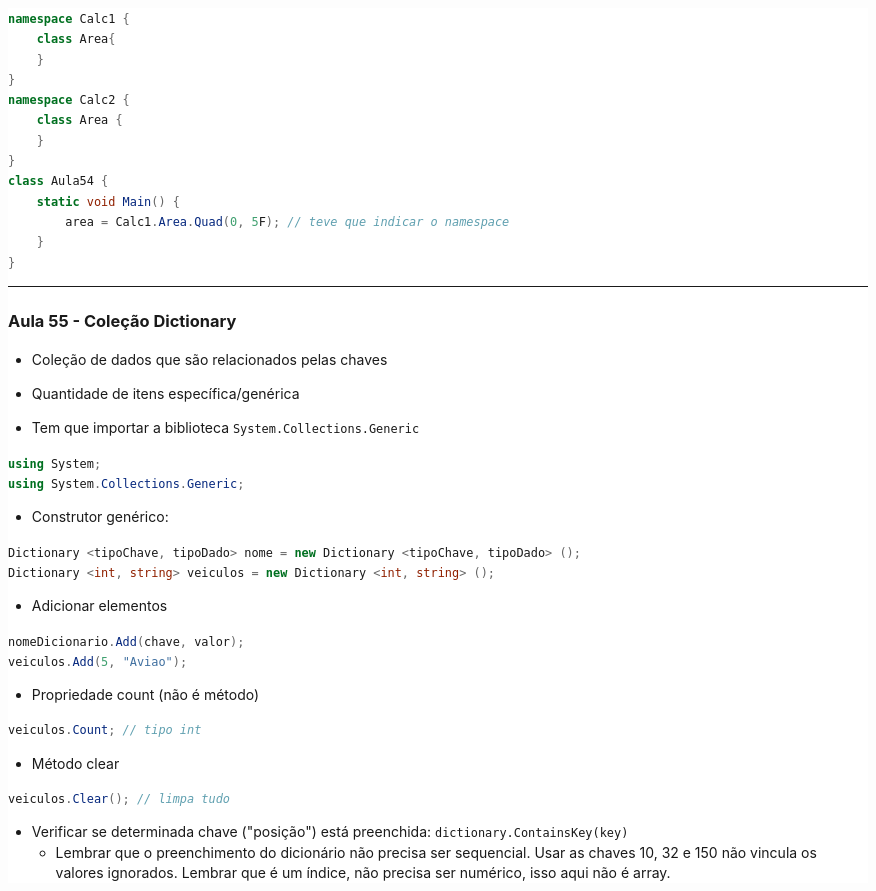 
```c#
namespace Calc1 {
	class Area{
	}
}
namespace Calc2 {
	class Area {
	}
}
class Aula54 {
	static void Main() {
		area = Calc1.Area.Quad(0, 5F); // teve que indicar o namespace
	}
}
```

---

### Aula 55 - Coleção Dictionary

- Coleção de dados que são relacionados pelas chaves
- Quantidade de itens específica/genérica

- Tem que importar a biblioteca `System.Collections.Generic`

```c#
using System;
using System.Collections.Generic;
```
- Construtor genérico:

```c#
Dictionary <tipoChave, tipoDado> nome = new Dictionary <tipoChave, tipoDado> ();
Dictionary <int, string> veiculos = new Dictionary <int, string> ();
```

- Adicionar elementos

```c#
nomeDicionario.Add(chave, valor);
veiculos.Add(5, "Aviao");
```

- Propriedade count (não é método)

```c#
veiculos.Count; // tipo int
```

- Método clear

```c#
veiculos.Clear(); // limpa tudo
```

- Verificar se determinada chave ("posição") está preenchida: `dictionary.ContainsKey(key)`
  - Lembrar que o preenchimento do dicionário não precisa ser sequencial. Usar as chaves 10, 32 e 150 não vincula os valores ignorados. Lembrar que é um índice, não precisa ser numérico, isso aqui não é array.
